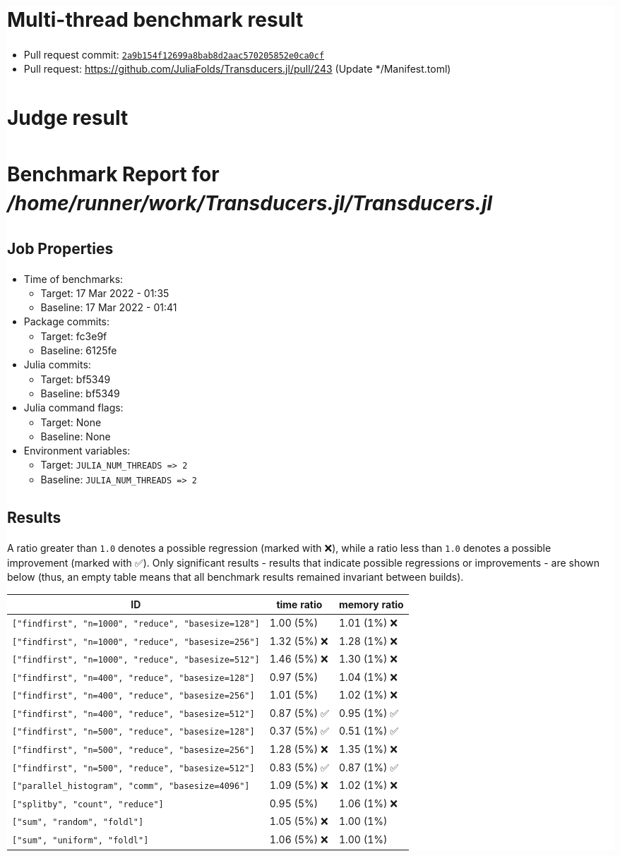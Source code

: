# Multi-thread benchmark result

* Pull request commit: [`2a9b154f12699a8bab8d2aac570205852e0ca0cf`](https://github.com/JuliaFolds/Transducers.jl/commit/2a9b154f12699a8bab8d2aac570205852e0ca0cf)
* Pull request: <https://github.com/JuliaFolds/Transducers.jl/pull/243> (Update */Manifest.toml)

# Judge result
# Benchmark Report for */home/runner/work/Transducers.jl/Transducers.jl*

## Job Properties
* Time of benchmarks:
    - Target: 17 Mar 2022 - 01:35
    - Baseline: 17 Mar 2022 - 01:41
* Package commits:
    - Target: fc3e9f
    - Baseline: 6125fe
* Julia commits:
    - Target: bf5349
    - Baseline: bf5349
* Julia command flags:
    - Target: None
    - Baseline: None
* Environment variables:
    - Target: `JULIA_NUM_THREADS => 2`
    - Baseline: `JULIA_NUM_THREADS => 2`

## Results
A ratio greater than `1.0` denotes a possible regression (marked with :x:), while a ratio less
than `1.0` denotes a possible improvement (marked with :white_check_mark:). Only significant results - results
that indicate possible regressions or improvements - are shown below (thus, an empty table means that all
benchmark results remained invariant between builds).

| ID                                                  | time ratio                   | memory ratio                 |
|-----------------------------------------------------|------------------------------|------------------------------|
| `["findfirst", "n=1000", "reduce", "basesize=128"]` |                   1.00 (5%)  |                1.01 (1%) :x: |
| `["findfirst", "n=1000", "reduce", "basesize=256"]` |                1.32 (5%) :x: |                1.28 (1%) :x: |
| `["findfirst", "n=1000", "reduce", "basesize=512"]` |                1.46 (5%) :x: |                1.30 (1%) :x: |
| `["findfirst", "n=400", "reduce", "basesize=128"]`  |                   0.97 (5%)  |                1.04 (1%) :x: |
| `["findfirst", "n=400", "reduce", "basesize=256"]`  |                   1.01 (5%)  |                1.02 (1%) :x: |
| `["findfirst", "n=400", "reduce", "basesize=512"]`  | 0.87 (5%) :white_check_mark: | 0.95 (1%) :white_check_mark: |
| `["findfirst", "n=500", "reduce", "basesize=128"]`  | 0.37 (5%) :white_check_mark: | 0.51 (1%) :white_check_mark: |
| `["findfirst", "n=500", "reduce", "basesize=256"]`  |                1.28 (5%) :x: |                1.35 (1%) :x: |
| `["findfirst", "n=500", "reduce", "basesize=512"]`  | 0.83 (5%) :white_check_mark: | 0.87 (1%) :white_check_mark: |
| `["parallel_histogram", "comm", "basesize=4096"]`   |                1.09 (5%) :x: |                1.02 (1%) :x: |
| `["splitby", "count", "reduce"]`                    |                   0.95 (5%)  |                1.06 (1%) :x: |
| `["sum", "random", "foldl"]`                        |                1.05 (5%) :x: |                   1.00 (1%)  |
| `["sum", "uniform", "foldl"]`                       |                1.06 (5%) :x: |                   1.00 (1%)  |